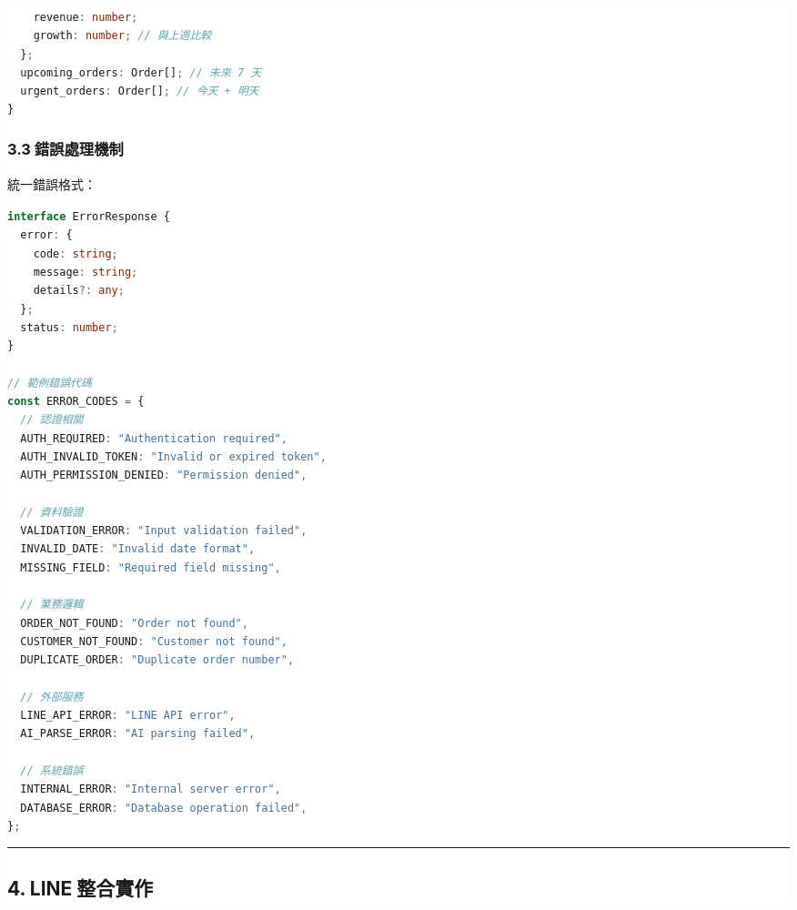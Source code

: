 ```typescript
    revenue: number;
    growth: number; // 與上週比較
  };
  upcoming_orders: Order[]; // 未來 7 天
  urgent_orders: Order[]; // 今天 + 明天
}
```

### 3.3 錯誤處理機制

統一錯誤格式：

```typescript
interface ErrorResponse {
  error: {
    code: string;
    message: string;
    details?: any;
  };
  status: number;
}

// 範例錯誤代碼
const ERROR_CODES = {
  // 認證相關
  AUTH_REQUIRED: "Authentication required",
  AUTH_INVALID_TOKEN: "Invalid or expired token",
  AUTH_PERMISSION_DENIED: "Permission denied",

  // 資料驗證
  VALIDATION_ERROR: "Input validation failed",
  INVALID_DATE: "Invalid date format",
  MISSING_FIELD: "Required field missing",

  // 業務邏輯
  ORDER_NOT_FOUND: "Order not found",
  CUSTOMER_NOT_FOUND: "Customer not found",
  DUPLICATE_ORDER: "Duplicate order number",

  // 外部服務
  LINE_API_ERROR: "LINE API error",
  AI_PARSE_ERROR: "AI parsing failed",

  // 系統錯誤
  INTERNAL_ERROR: "Internal server error",
  DATABASE_ERROR: "Database operation failed",
};
```

---

## 4. LINE 整合實作
